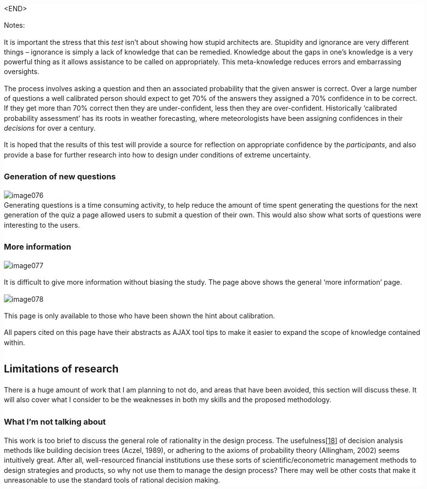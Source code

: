 &lt;END&gt;

Notes:

It is important the stress that this _test_ isn’t about showing how stupid architects are. Stupidity and ignorance are very different things – ignorance is simply a lack of knowledge that can be remedied. Knowledge about the gaps in one’s knowledge is a very powerful thing as it allows assistance to be called on appropriately. This meta-knowledge reduces errors and embarrassing oversights.

The process involves asking a question and then an associated probability that the given answer is correct. Over a large number of questions a well calibrated person should expect to get 70% of the answers they assigned a 70% confidence in to be correct. If they get more than 70% correct then they are under-confident, less then they are over-confident. Historically ‘calibrated probability assessment’ has its roots in weather forecasting, where meteorologists have been assigning confidences in their _decisions_ for over a century.

It is hoped that the results of this test will provide a source for reflection on appropriate confidence by the _participants_, and also provide a base for further research into how to design under conditions of extreme uncertainty.

</div>

### <a name="Toc260017697"></a>Generation of new questions

<p><img src="{{ site.baseurl }}/assets/dip/image076.png" alt="image076" /><br />
Generating questions is a time consuming activity, to help reduce the amount of time spent generating the questions for the next generation of the quiz a page allowed users to submit a question of their own. This would also show what sorts of questions were interesting to the users.</p>

### <a name="Toc260017698"></a>More information

<img src="{{ site.baseurl }}/assets/dip/image077.png" alt="image077" />

It is difficult to give more information without biasing the study. The page above shows the general ‘more information’ page.

<img src="{{ site.baseurl }}/assets/dip/image078.png" alt="image078" />

This page is only available to those who have been shown the hint about calibration.

All papers cited on this page have their abstracts as AJAX tool tips to make it easier to expand the scope of knowledge contained within.

## <a name="Toc260017699"></a>Limitations of research

There is a huge amount of work that I am planning to not do, and areas that have been avoided, this section will discuss these. It will also cover what I consider to be the weaknesses in both my skills and the proposed methodology.

### <a name="Toc260017700"></a>What I’m not talking about

This work is too brief to discuss the general role of rationality in the design process. The usefulness<a href="#_ftn18" name="_ftnref18">[18]</a> of decision analysis methods like building decision trees (Aczel, 1989), or adhering to the axioms of probability theory (Allingham, 2002) seems intuitively great. After all, well-resourced financial institutions use these sorts of scientific/econometric management methods to design strategies and products, so why not use them to manage the design process? There may well be other costs that make it unreasonable to use the standard tools of rational decision making.
